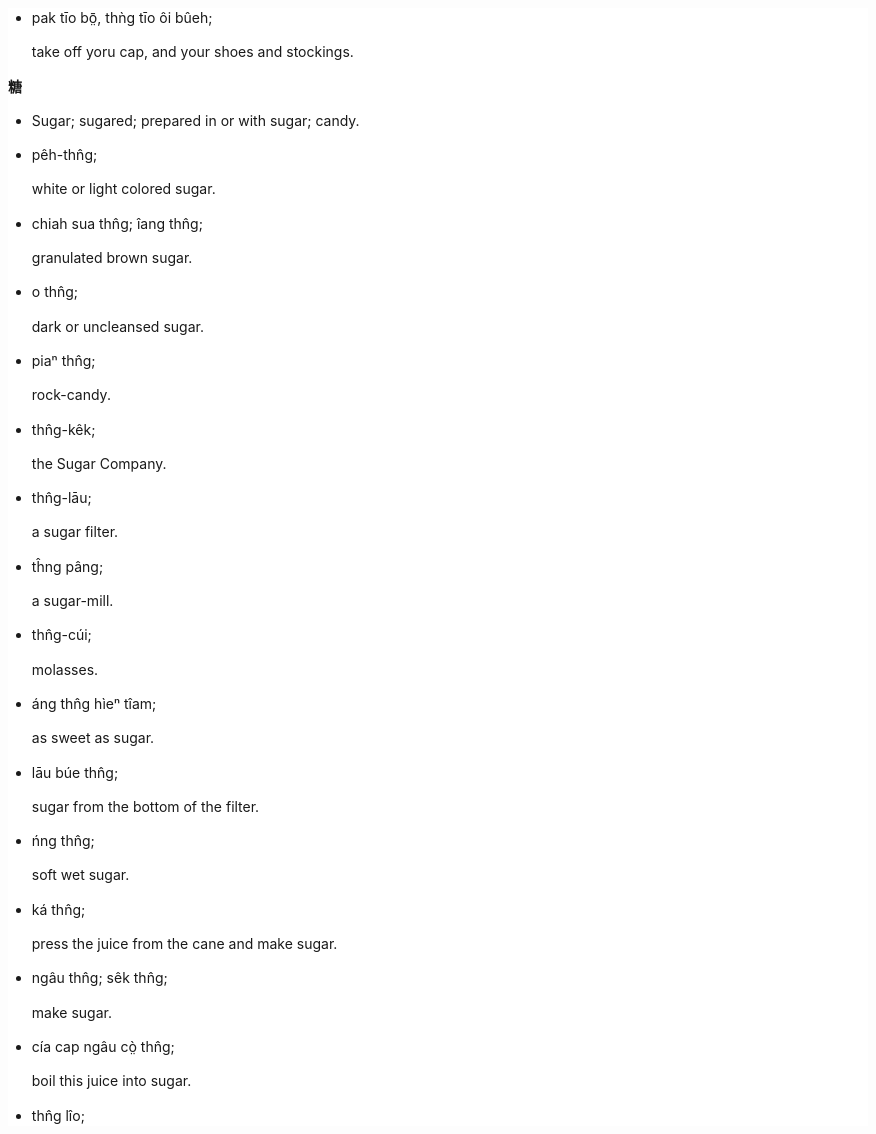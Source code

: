 - pak tīo bō̤, thǹg tīo ôi bûeh;

  take off yoru cap, and your shoes and stockings.

**糖**
- Sugar; sugared; prepared in or with sugar; candy.

- pêh-thn̂g;

  white or light colored sugar.

- chiah sua thn̂g; îang thn̂g;

  granulated brown sugar.

- o thn̂g;

  dark or uncleansed sugar.

- piaⁿ thn̂g;

  rock-candy.

- thn̂g-kêk;

  the Sugar Company.

- thn̂g-lāu;

  a sugar filter.

- tĥng pâng;

  a sugar-mill.

- thn̂g-cúi;

  molasses.

- áng thn̂g hìeⁿ tîam;

  as sweet as sugar.

- lāu búe thn̂g;

  sugar from the bottom of the filter.

- ńng thn̂g;

  soft wet sugar.

- ká thn̂g;

  press the juice from the cane and make sugar.

- ngâu thn̂g; sêk thn̂g;

  make sugar.

- cía cap ngâu cò̤ thn̂g;

  boil this juice into sugar.

- thn̂g lîo;
